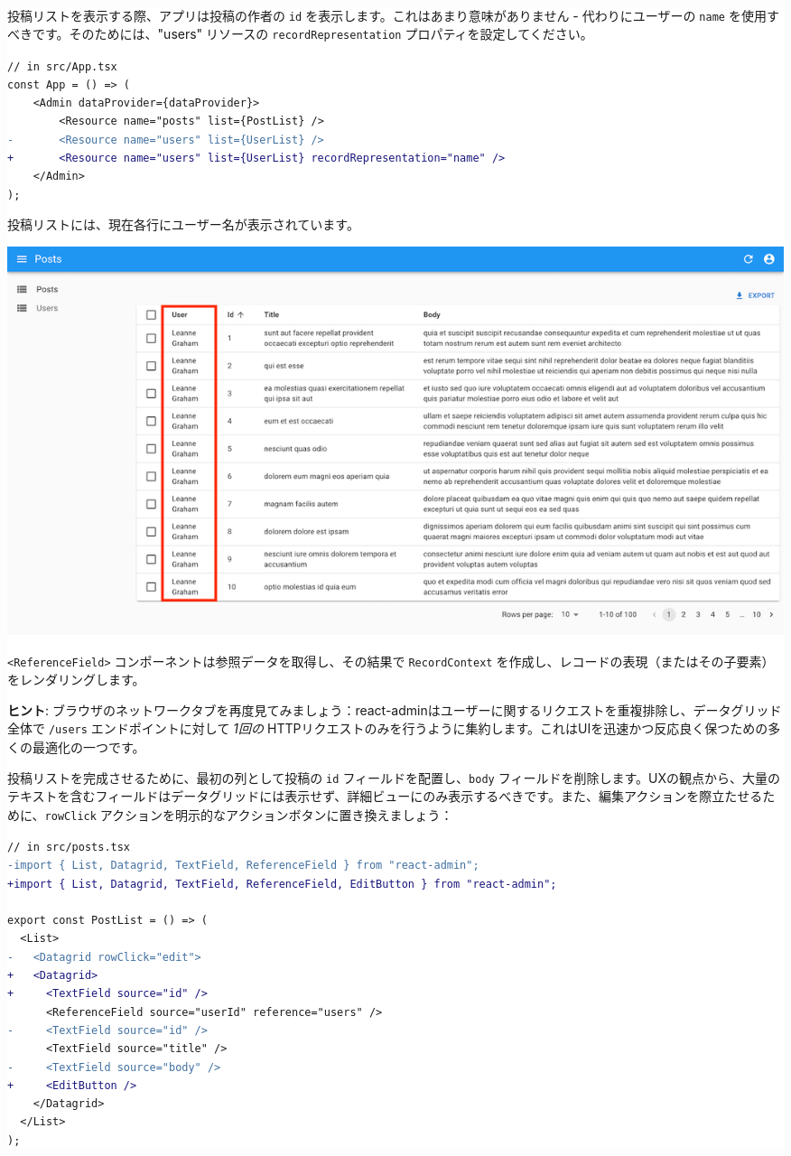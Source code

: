 投稿リストを表示する際、アプリは投稿の作者の `id` を表示します。これはあまり意味がありません - 代わりにユーザーの `name` を使用すべきです。そのためには、"users" リソースの `recordRepresentation` プロパティを設定してください。


```diff
// in src/App.tsx
const App = () => (
    <Admin dataProvider={dataProvider}>
        <Resource name="posts" list={PostList} />
-       <Resource name="users" list={UserList} />
+       <Resource name="users" list={UserList} recordRepresentation="name" />
    </Admin>
);
```

投稿リストには、現在各行にユーザー名が表示されています。

[![ユーザー名付き投稿リスト](./img/tutorial_list_user_name.png)](./img/tutorial_list_user_name.png)

`<ReferenceField>` コンポーネントは参照データを取得し、その結果で `RecordContext` を作成し、レコードの表現（またはその子要素）をレンダリングします。

**ヒント**: ブラウザのネットワークタブを再度見てみましょう：react-adminはユーザーに関するリクエストを重複排除し、データグリッド全体で `/users` エンドポイントに対して *1回の* HTTPリクエストのみを行うように集約します。これはUIを迅速かつ反応良く保つための多くの最適化の一つです。

投稿リストを完成させるために、最初の列として投稿の `id` フィールドを配置し、`body` フィールドを削除します。UXの観点から、大量のテキストを含むフィールドはデータグリッドには表示せず、詳細ビューにのみ表示するべきです。また、編集アクションを際立たせるために、`rowClick` アクションを明示的なアクションボタンに置き換えましょう：

```diff
// in src/posts.tsx
-import { List, Datagrid, TextField, ReferenceField } from "react-admin";
+import { List, Datagrid, TextField, ReferenceField, EditButton } from "react-admin";

export const PostList = () => (
  <List>
-   <Datagrid rowClick="edit">
+   <Datagrid>
+     <TextField source="id" />
      <ReferenceField source="userId" reference="users" />
-     <TextField source="id" />
      <TextField source="title" />
-     <TextField source="body" />
+     <EditButton />
    </Datagrid>
  </List>
);
```